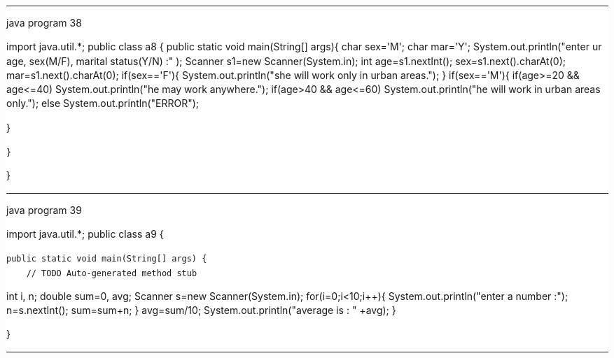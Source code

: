__________________________________________________________

java program 38

import java.util.*;
public class a8 {
	public static void main(String[] args){
char sex='M';
char mar='Y';
System.out.println("enter ur age, sex(M/F), marital status(Y/N) :" );
Scanner s1=new Scanner(System.in);
int age=s1.nextInt();
sex=s1.next().charAt(0);
mar=s1.next().charAt(0);
if(sex=='F'){
	System.out.println("she will work only in urban areas.");
}
if(sex=='M'){
	if(age>=20 && age<=40)
		System.out.println("he may work anywhere.");
	if(age>40 && age<=60)
		System.out.println("he will work in urban areas only.");
	else 
		System.out.println("ERROR");
	
}

	}
}


______________________________________________________

java program 39

import java.util.*;
public class a9 {

	public static void main(String[] args) {
		// TODO Auto-generated method stub
int i, n;
double sum=0, avg;
Scanner s=new Scanner(System.in);
for(i=0;i<10;i++){
	System.out.println("enter a number :");
	n=s.nextInt();
	sum=sum+n;
}
avg=sum/10;
System.out.println("average is : " +avg);
	}

}


_________________________________________________________

